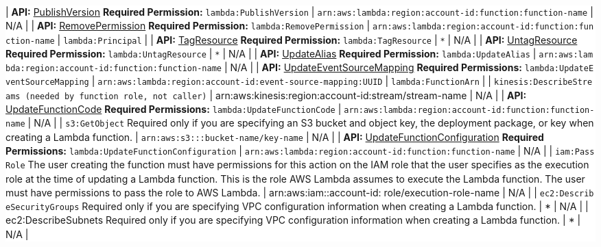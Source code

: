| **API:** [PublishVersion](API_PublishVersion.md)  **Required Permission:** `lambda:PublishVersion` |  `arn:aws:lambda:region:account-id:function:function-name`  | N/A | 
| **API:** [RemovePermission](API_RemovePermission.md)  **Required Permission:** `lambda:RemovePermission`  |  `arn:aws:lambda:region:account-id:function:function-name`  |  `lambda:Principal`  | 
| **API:** [TagResource](API_TagResource.md)  **Required Permission:** `lambda:TagResource`  |  `*`  |  N/A  | 
| **API:** [UntagResource](API_UntagResource.md)  **Required Permission:** `lambda:UntagResource`  |  `*`  |  N/A  | 
| **API:** [UpdateAlias](API_UpdateAlias.md) **Required Permission:** `lambda:UpdateAlias`  |  `arn:aws:lambda:region:account-id:function:function-name`  | N/A | 
| **API:** [UpdateEventSourceMapping](API_UpdateEventSourceMapping.md) **Required Permissions:** `lambda:UpdateEventSourceMapping`  |   `arn:aws:lambda:region:account-id:event-source-mapping:UUID`  |  `lambda:FunctionArn` | 
|  `kinesis:DescribeStreams (needed by function role, not caller)`  | arn:aws:kinesis:region:account\-id:stream/stream\-name | N/A | 
| **API:** [UpdateFunctionCode](API_UpdateFunctionCode.md) **Required Permissions:** `lambda:UpdateFunctionCode`  |   `arn:aws:lambda:region:account-id:function:function-name`  | N/A | 
|  `s3:GetObject`  Required only if you are specifying an S3 bucket and object key, the deployment package, or key when creating a Lambda function\.  |  `arn:aws:s3:::bucket-name/key-name`   | N/A | 
| **API:** [UpdateFunctionConfiguration](API_UpdateFunctionConfiguration.md) **Required Permissions:** `lambda:UpdateFunctionConfiguration` |  `arn:aws:lambda:region:account-id:function:function-name`  | N/A | 
|  `iam:PassRole`  The user creating the function must have permissions for this action on the IAM role that the user specifies as the execution role at the time of updating a Lambda function\. This is the role AWS Lambda assumes to execute the Lambda function\. The user must have permissions to pass the role to AWS Lambda\.  |  arn:aws:iam::account\-id: role/execution\-role\-name  | N/A | 
|  `ec2:DescribeSecurityGroups`  Required only if you are specifying VPC configuration information when creating a Lambda function\.  |  \* | N/A | 
| ec2:DescribeSubnets Required only if you are specifying VPC configuration information when creating a Lambda function\. |  \* | N/A | 